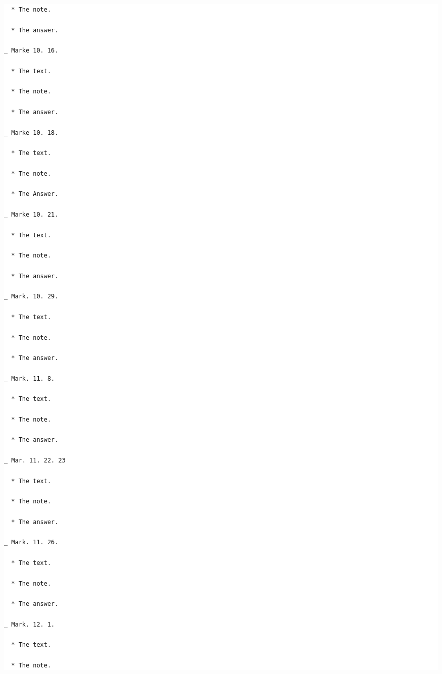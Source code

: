       * The note.

      * The answer.

    _ Marke 10. 16.

      * The text.

      * The note.

      * The answer.

    _ Marke 10. 18.

      * The text.

      * The note.

      * The Answer.

    _ Marke 10. 21.

      * The text.

      * The note.

      * The answer.

    _ Mark. 10. 29.

      * The text.

      * The note.

      * The answer.

    _ Mark. 11. 8.

      * The text.

      * The note.

      * The answer.

    _ Mar. 11. 22. 23

      * The text.

      * The note.

      * The answer.

    _ Mark. 11. 26.

      * The text.

      * The note.

      * The answer.

    _ Mark. 12. 1.

      * The text.

      * The note.

